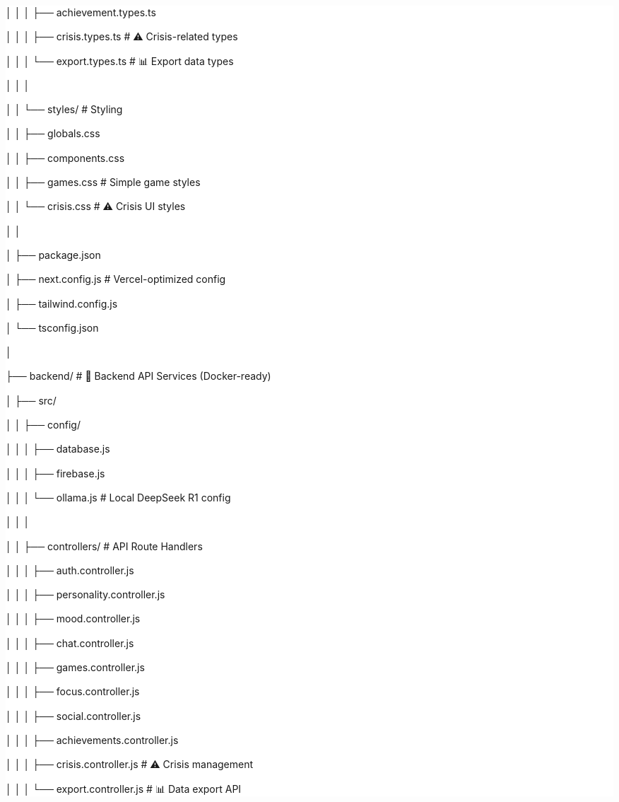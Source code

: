 │   │   │   ├── achievement.types.ts

│   │   │   ├── crisis.types.ts         # ⚠ Crisis-related types

│   │   │   └── export.types.ts         # 📊 Export data types

│   │   │

│   │   └── styles/                    # Styling

│   │       ├── globals.css

│   │       ├── components.css

│   │       ├── games.css              # Simple game styles

│   │       └── crisis.css             # ⚠ Crisis UI styles

│   │

│   ├── package.json

│   ├── next.config.js                 # Vercel-optimized config

│   ├── tailwind.config.js

│   └── tsconfig.json

│

├── backend/                           # 🚀 Backend API Services (Docker-ready)

│   ├── src/

│   │   ├── config/

│   │   │   ├── database.js

│   │   │   ├── firebase.js

│   │   │   └── ollama.js              # Local DeepSeek R1 config

│   │   │

│   │   ├── controllers/               # API Route Handlers

│   │   │   ├── auth.controller.js

│   │   │   ├── personality.controller.js

│   │   │   ├── mood.controller.js

│   │   │   ├── chat.controller.js

│   │   │   ├── games.controller.js

│   │   │   ├── focus.controller.js

│   │   │   ├── social.controller.js

│   │   │   ├── achievements.controller.js

│   │   │   ├── crisis.controller.js    # ⚠ Crisis management

│   │   │   └── export.controller.js    # 📊 Data export API
